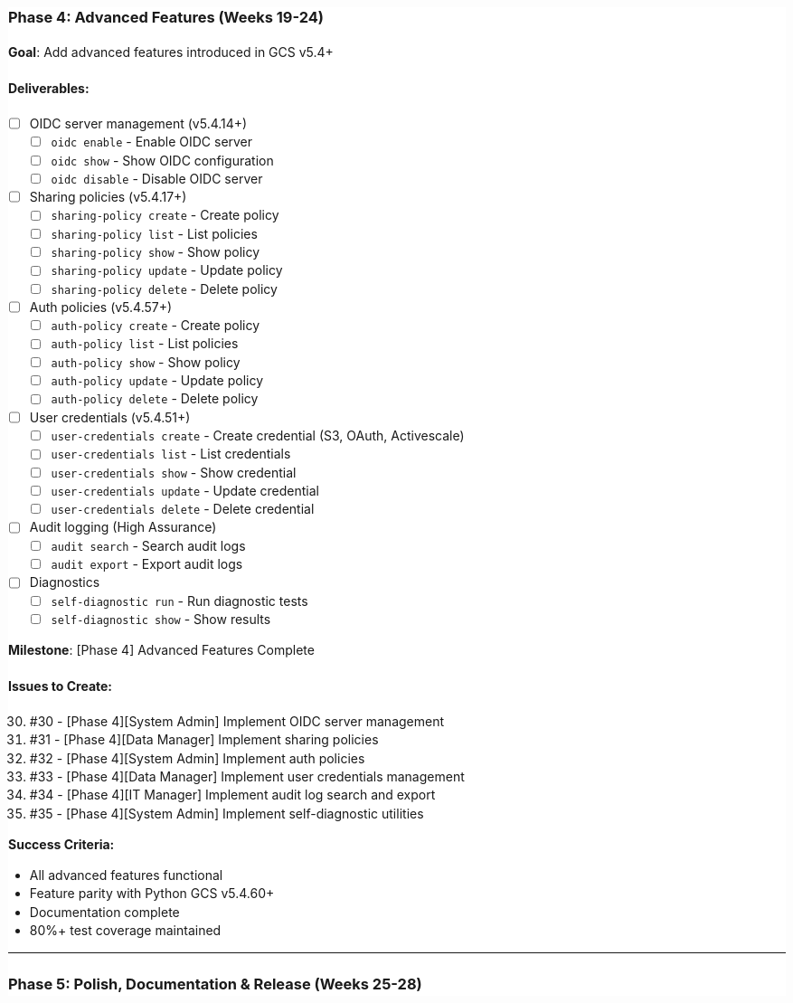 ### Phase 4: Advanced Features (Weeks 19-24)

**Goal**: Add advanced features introduced in GCS v5.4+

#### Deliverables:
- [ ] OIDC server management (v5.4.14+)
  - [ ] `oidc enable` - Enable OIDC server
  - [ ] `oidc show` - Show OIDC configuration
  - [ ] `oidc disable` - Disable OIDC server
- [ ] Sharing policies (v5.4.17+)
  - [ ] `sharing-policy create` - Create policy
  - [ ] `sharing-policy list` - List policies
  - [ ] `sharing-policy show` - Show policy
  - [ ] `sharing-policy update` - Update policy
  - [ ] `sharing-policy delete` - Delete policy
- [ ] Auth policies (v5.4.57+)
  - [ ] `auth-policy create` - Create policy
  - [ ] `auth-policy list` - List policies
  - [ ] `auth-policy show` - Show policy
  - [ ] `auth-policy update` - Update policy
  - [ ] `auth-policy delete` - Delete policy
- [ ] User credentials (v5.4.51+)
  - [ ] `user-credentials create` - Create credential (S3, OAuth, Activescale)
  - [ ] `user-credentials list` - List credentials
  - [ ] `user-credentials show` - Show credential
  - [ ] `user-credentials update` - Update credential
  - [ ] `user-credentials delete` - Delete credential
- [ ] Audit logging (High Assurance)
  - [ ] `audit search` - Search audit logs
  - [ ] `audit export` - Export audit logs
- [ ] Diagnostics
  - [ ] `self-diagnostic run` - Run diagnostic tests
  - [ ] `self-diagnostic show` - Show results

**Milestone**: [Phase 4] Advanced Features Complete

#### Issues to Create:
30. #30 - [Phase 4][System Admin] Implement OIDC server management
31. #31 - [Phase 4][Data Manager] Implement sharing policies
32. #32 - [Phase 4][System Admin] Implement auth policies
33. #33 - [Phase 4][Data Manager] Implement user credentials management
34. #34 - [Phase 4][IT Manager] Implement audit log search and export
35. #35 - [Phase 4][System Admin] Implement self-diagnostic utilities

**Success Criteria:**
- All advanced features functional
- Feature parity with Python GCS v5.4.60+
- Documentation complete
- 80%+ test coverage maintained

---

### Phase 5: Polish, Documentation & Release (Weeks 25-28)
